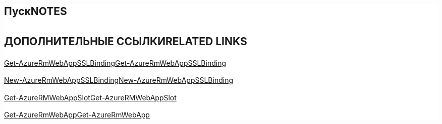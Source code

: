 ## <span data-ttu-id="a7dab-162">Пуск</span><span class="sxs-lookup"><span data-stu-id="a7dab-162">NOTES</span></span>

## <span data-ttu-id="a7dab-163">ДОПОЛНИТЕЛЬНЫЕ ССЫЛКИ</span><span class="sxs-lookup"><span data-stu-id="a7dab-163">RELATED LINKS</span></span>

[<span data-ttu-id="a7dab-164">Get-AzureRmWebAppSSLBinding</span><span class="sxs-lookup"><span data-stu-id="a7dab-164">Get-AzureRmWebAppSSLBinding</span></span>](./Get-AzureRmWebAppSSLBinding.md)

[<span data-ttu-id="a7dab-165">New-AzureRmWebAppSSLBinding</span><span class="sxs-lookup"><span data-stu-id="a7dab-165">New-AzureRmWebAppSSLBinding</span></span>](./New-AzureRmWebAppSSLBinding.md)

[<span data-ttu-id="a7dab-166">Get-AzureRMWebAppSlot</span><span class="sxs-lookup"><span data-stu-id="a7dab-166">Get-AzureRMWebAppSlot</span></span>](./Get-AzureRMWebAppSlot.md)

[<span data-ttu-id="a7dab-167">Get-AzureRmWebApp</span><span class="sxs-lookup"><span data-stu-id="a7dab-167">Get-AzureRmWebApp</span></span>](./Get-AzureRmWebApp.md)


